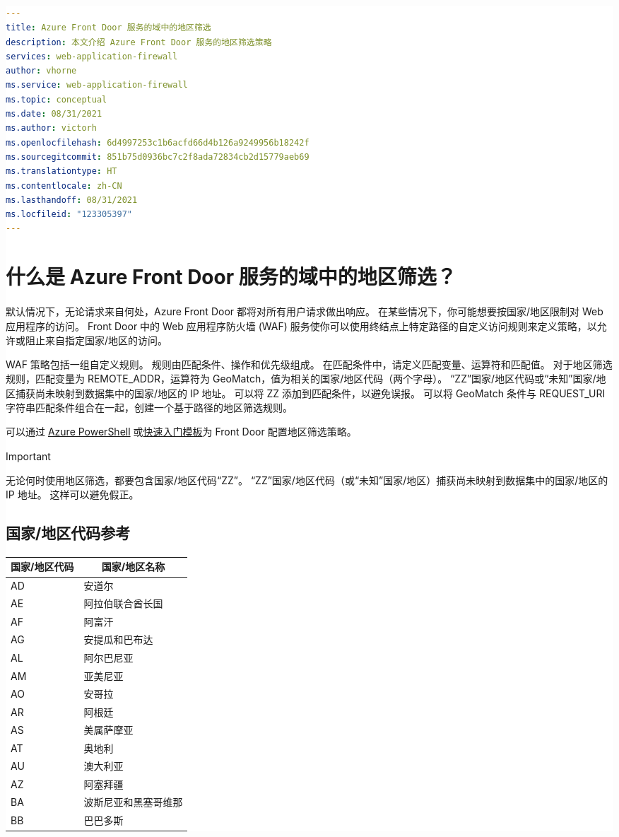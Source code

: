 ```yaml
---
title: Azure Front Door 服务的域中的地区筛选
description: 本文介绍 Azure Front Door 服务的地区筛选策略
services: web-application-firewall
author: vhorne
ms.service: web-application-firewall
ms.topic: conceptual
ms.date: 08/31/2021
ms.author: victorh
ms.openlocfilehash: 6d4997253c1b6acfd66d4b126a9249956b18242f
ms.sourcegitcommit: 851b75d0936bc7c2f8ada72834cb2d15779aeb69
ms.translationtype: HT
ms.contentlocale: zh-CN
ms.lasthandoff: 08/31/2021
ms.locfileid: "123305397"
---
```

# <a name="what-is-geo-filtering-on-a-domain-for-azure-front-door-service"></a>什么是 Azure Front Door 服务的域中的地区筛选？

默认情况下，无论请求来自何处，Azure Front Door 都将对所有用户请求做出响应。 在某些情况下，你可能想要按国家/地区限制对 Web 应用程序的访问。 Front Door 中的 Web 应用程序防火墙 (WAF) 服务使你可以使用终结点上特定路径的自定义访问规则来定义策略，以允许或阻止来自指定国家/地区的访问。

WAF 策略包括一组自定义规则。 规则由匹配条件、操作和优先级组成。 在匹配条件中，请定义匹配变量、运算符和匹配值。 对于地区筛选规则，匹配变量为 REMOTE_ADDR，运算符为 GeoMatch，值为相关的国家/地区代码（两个字母）。 “ZZ”国家/地区代码或“未知”国家/地区捕获尚未映射到数据集中的国家/地区的 IP 地址。 可以将 ZZ 添加到匹配条件，以避免误报。 可以将 GeoMatch 条件与 REQUEST_URI 字符串匹配条件组合在一起，创建一个基于路径的地区筛选规则。

可以通过 [Azure PowerShell](../../frontdoor/front-door-tutorial-geo-filtering.md) 或[快速入门模板](https://github.com/Azure/azure-quickstart-templates/tree/master/quickstarts/microsoft.network/front-door-geo-filtering)为 Front Door 配置地区筛选策略。

> [!IMPORTANT]
> 无论何时使用地区筛选，都要包含国家/地区代码“ZZ”。 “ZZ”国家/地区代码（或“未知”国家/地区）捕获尚未映射到数据集中的国家/地区的 IP 地址。 这样可以避免假正。

## <a name="countryregion-code-reference"></a>国家/地区代码参考

|国家/地区代码 | 国家/地区名称 |
| ----- | ----- |
| AD | 安道尔 |
| AE | 阿拉伯联合酋长国|
| AF | 阿富汗|
| AG | 安提瓜和巴布达|
| AL | 阿尔巴尼亚|
| AM | 亚美尼亚|
| AO | 安哥拉|
| AR | 阿根廷|
| AS | 美属萨摩亚|
| AT | 奥地利|
| AU | 澳大利亚|
| AZ | 阿塞拜疆|
| BA | 波斯尼亚和黑塞哥维那|
| BB | 巴巴多斯|